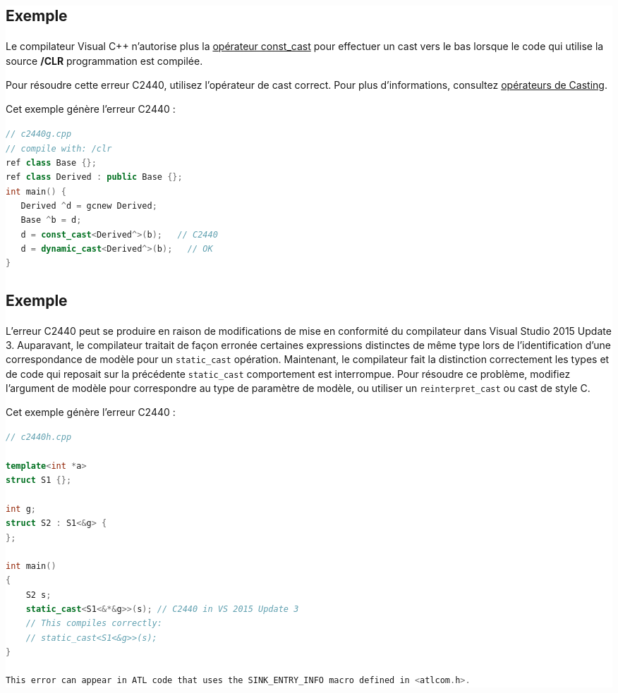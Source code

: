 ## <a name="example"></a>Exemple  
 Le compilateur Visual C++ n’autorise plus la [opérateur const_cast](../../cpp/const-cast-operator.md) pour effectuer un cast vers le bas lorsque le code qui utilise la source **/CLR** programmation est compilée.  
  
 Pour résoudre cette erreur C2440, utilisez l’opérateur de cast correct. Pour plus d’informations, consultez [opérateurs de Casting](../../cpp/casting-operators.md).  
  
 Cet exemple génère l’erreur C2440 :  
  
```cpp  
// c2440g.cpp  
// compile with: /clr  
ref class Base {};  
ref class Derived : public Base {};  
int main() {  
   Derived ^d = gcnew Derived;  
   Base ^b = d;  
   d = const_cast<Derived^>(b);   // C2440  
   d = dynamic_cast<Derived^>(b);   // OK  
}  
```  
  
## <a name="example"></a>Exemple  
L’erreur C2440 peut se produire en raison de modifications de mise en conformité du compilateur dans Visual Studio 2015 Update 3. Auparavant, le compilateur traitait de façon erronée certaines expressions distinctes de même type lors de l’identification d’une correspondance de modèle pour un `static_cast` opération. Maintenant, le compilateur fait la distinction correctement les types et de code qui reposait sur la précédente `static_cast` comportement est interrompue. Pour résoudre ce problème, modifiez l’argument de modèle pour correspondre au type de paramètre de modèle, ou utiliser un `reinterpret_cast` ou cast de style C.
  
Cet exemple génère l’erreur C2440 :  
  
```cpp  
// c2440h.cpp

template<int *a>
struct S1 {};

int g;
struct S2 : S1<&g> {
};

int main()
{
    S2 s;
    static_cast<S1<&*&g>>(s); // C2440 in VS 2015 Update 3 
    // This compiles correctly:
    // static_cast<S1<&g>>(s);
}

This error can appear in ATL code that uses the SINK_ENTRY_INFO macro defined in <atlcom.h>.

```
